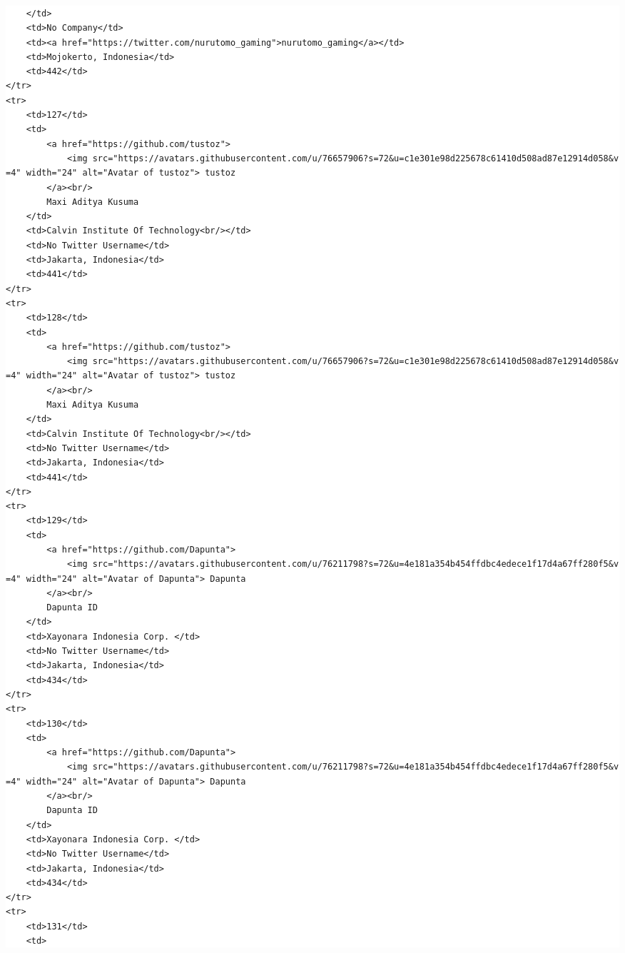 		</td>
		<td>No Company</td>
		<td><a href="https://twitter.com/nurutomo_gaming">nurutomo_gaming</a></td>
		<td>Mojokerto, Indonesia</td>
		<td>442</td>
	</tr>
	<tr>
		<td>127</td>
		<td>
			<a href="https://github.com/tustoz">
				<img src="https://avatars.githubusercontent.com/u/76657906?s=72&u=c1e301e98d225678c61410d508ad87e12914d058&v=4" width="24" alt="Avatar of tustoz"> tustoz
			</a><br/>
			Maxi Aditya Kusuma
		</td>
		<td>Calvin Institute Of Technology<br/></td>
		<td>No Twitter Username</td>
		<td>Jakarta, Indonesia</td>
		<td>441</td>
	</tr>
	<tr>
		<td>128</td>
		<td>
			<a href="https://github.com/tustoz">
				<img src="https://avatars.githubusercontent.com/u/76657906?s=72&u=c1e301e98d225678c61410d508ad87e12914d058&v=4" width="24" alt="Avatar of tustoz"> tustoz
			</a><br/>
			Maxi Aditya Kusuma
		</td>
		<td>Calvin Institute Of Technology<br/></td>
		<td>No Twitter Username</td>
		<td>Jakarta, Indonesia</td>
		<td>441</td>
	</tr>
	<tr>
		<td>129</td>
		<td>
			<a href="https://github.com/Dapunta">
				<img src="https://avatars.githubusercontent.com/u/76211798?s=72&u=4e181a354b454ffdbc4edece1f17d4a67ff280f5&v=4" width="24" alt="Avatar of Dapunta"> Dapunta
			</a><br/>
			Dapunta ID
		</td>
		<td>Xayonara Indonesia Corp. </td>
		<td>No Twitter Username</td>
		<td>Jakarta, Indonesia</td>
		<td>434</td>
	</tr>
	<tr>
		<td>130</td>
		<td>
			<a href="https://github.com/Dapunta">
				<img src="https://avatars.githubusercontent.com/u/76211798?s=72&u=4e181a354b454ffdbc4edece1f17d4a67ff280f5&v=4" width="24" alt="Avatar of Dapunta"> Dapunta
			</a><br/>
			Dapunta ID
		</td>
		<td>Xayonara Indonesia Corp. </td>
		<td>No Twitter Username</td>
		<td>Jakarta, Indonesia</td>
		<td>434</td>
	</tr>
	<tr>
		<td>131</td>
		<td>